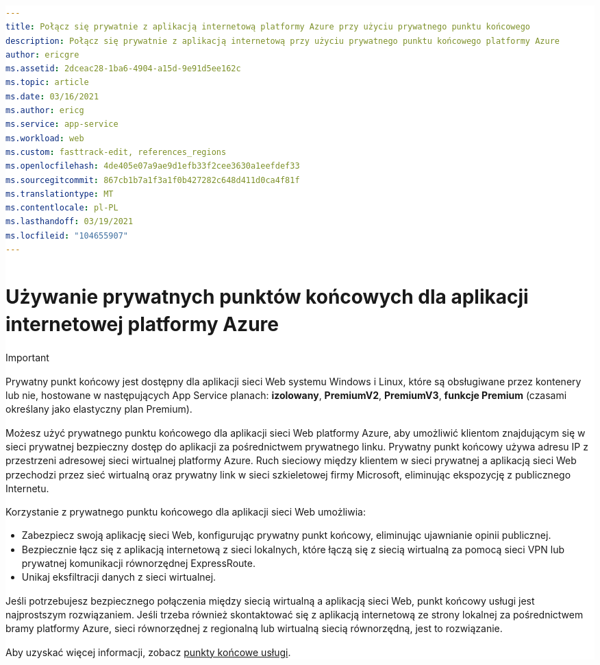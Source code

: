 ```yaml
---
title: Połącz się prywatnie z aplikacją internetową platformy Azure przy użyciu prywatnego punktu końcowego
description: Połącz się prywatnie z aplikacją internetową przy użyciu prywatnego punktu końcowego platformy Azure
author: ericgre
ms.assetid: 2dceac28-1ba6-4904-a15d-9e91d5ee162c
ms.topic: article
ms.date: 03/16/2021
ms.author: ericg
ms.service: app-service
ms.workload: web
ms.custom: fasttrack-edit, references_regions
ms.openlocfilehash: 4de405e07a9ae9d1efb33f2cee3630a1eefdef33
ms.sourcegitcommit: 867cb1b7a1f3a1f0b427282c648d411d0ca4f81f
ms.translationtype: MT
ms.contentlocale: pl-PL
ms.lasthandoff: 03/19/2021
ms.locfileid: "104655907"
---
```

# <a name="using-private-endpoints-for-azure-web-app"></a>Używanie prywatnych punktów końcowych dla aplikacji internetowej platformy Azure

> [!IMPORTANT]
> Prywatny punkt końcowy jest dostępny dla aplikacji sieci Web systemu Windows i Linux, które są obsługiwane przez kontenery lub nie, hostowane w następujących App Service planach: **izolowany**, **PremiumV2**, **PremiumV3**, **funkcje Premium** (czasami określany jako elastyczny plan Premium). 

Możesz użyć prywatnego punktu końcowego dla aplikacji sieci Web platformy Azure, aby umożliwić klientom znajdującym się w sieci prywatnej bezpieczny dostęp do aplikacji za pośrednictwem prywatnego linku. Prywatny punkt końcowy używa adresu IP z przestrzeni adresowej sieci wirtualnej platformy Azure. Ruch sieciowy między klientem w sieci prywatnej a aplikacją sieci Web przechodzi przez sieć wirtualną oraz prywatny link w sieci szkieletowej firmy Microsoft, eliminując ekspozycję z publicznego Internetu.

Korzystanie z prywatnego punktu końcowego dla aplikacji sieci Web umożliwia:

- Zabezpiecz swoją aplikację sieci Web, konfigurując prywatny punkt końcowy, eliminując ujawnianie opinii publicznej.
- Bezpiecznie łącz się z aplikacją internetową z sieci lokalnych, które łączą się z siecią wirtualną za pomocą sieci VPN lub prywatnej komunikacji równorzędnej ExpressRoute.
- Unikaj eksfiltracji danych z sieci wirtualnej. 

Jeśli potrzebujesz bezpiecznego połączenia między siecią wirtualną a aplikacją sieci Web, punkt końcowy usługi jest najprostszym rozwiązaniem. Jeśli trzeba również skontaktować się z aplikacją internetową ze strony lokalnej za pośrednictwem bramy platformy Azure, sieci równorzędnej z regionalną lub wirtualną siecią równorzędną, jest to rozwiązanie.  

Aby uzyskać więcej informacji, zobacz [punkty końcowe usługi][serviceendpoint].


[serviceendpoint]: ../../virtual-network/virtual-network-service-endpoints-overview.md
[privatelink]: ../../private-link/private-link-overview.md
[vnetintegrationfeature]: ../web-sites-integrate-with-vnet.md
[disablesecuritype]: ../../private-link/disable-private-endpoint-network-policy.md
[accessrestrictions]: ../app-service-ip-restrictions.md
[tcpproxy]: ../../private-link/private-link-service-overview.md#getting-connection-information-using-tcp-proxy-v2
[dnsvalidation]: ../app-service-web-tutorial-custom-domain.md
[pllimitations]: ../../private-link/private-endpoint-overview.md#limitations
[pricing]: https://azure.microsoft.com/pricing/details/private-link/
[howtoguide1]: ../../private-link/tutorial-private-endpoint-webapp-portal.md
[howtoguide2]: ../scripts/cli-deploy-privateendpoint.md
[howtoguide3]: ../scripts/powershell-deploy-private-endpoint.md
[howtoguide4]: ../scripts/template-deploy-private-endpoint.md
[howtoguide5]: https://github.com/Azure/azure-quickstart-templates/tree/master/101-webapp-privateendpoint-vnet-injection
[howtoguide6]: ../scripts/terraform-secure-backend-frontend.md